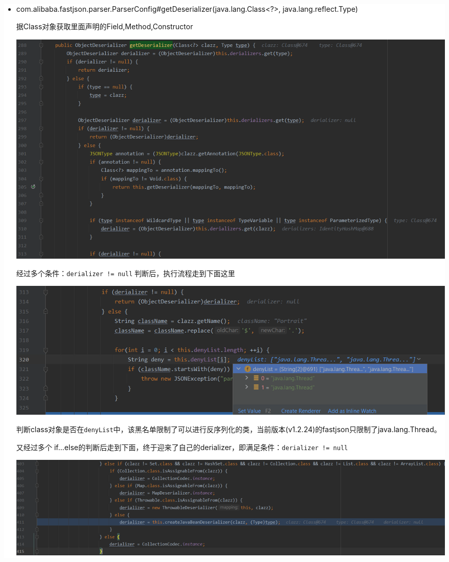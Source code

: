 - com.alibaba.fastjson.parser.ParserConfig#getDeserializer(java.lang.Class<?>, java.lang.reflect.Type)

  据Class对象获取里面声明的Field,Method,Constructor

  ![image-20220110021423356](img/image-20220110021423356.png)

  经过多个条件：`derializer != null` 判断后，执行流程走到下面这里

  ![image-20220110021553549](img/image-20220110021553549.png)

  判断class对象是否在`denyList`中，该黑名单限制了可以进行反序列化的类，当前版本(v1.2.24)的fastjson只限制了java.lang.Thread。

  又经过多个 if...else的判断后走到下面，终于迎来了自己的derializer，即满足条件：`derializer != null` 

  ![image-20220110022127739](img/image-20220110022127739.png)
